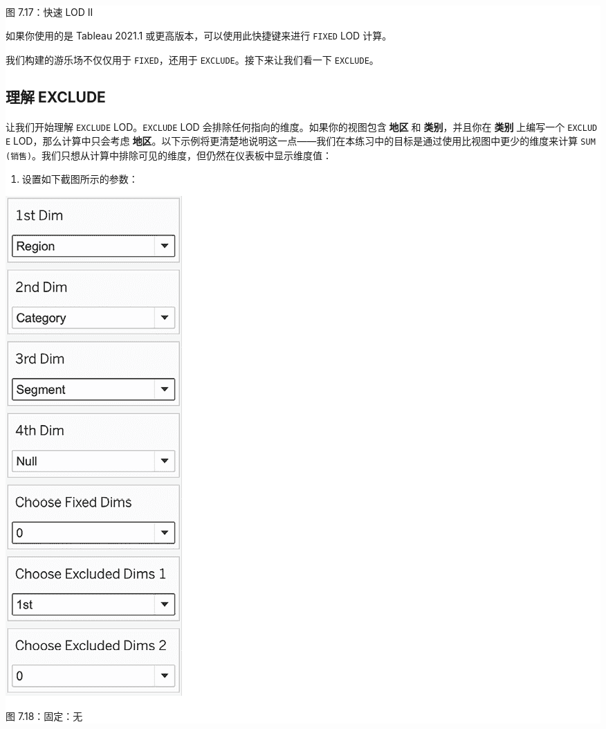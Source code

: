 图 7.17：快速 LOD II

如果你使用的是 Tableau 2021.1 或更高版本，可以使用此快捷键来进行 `FIXED` LOD 计算。

我们构建的游乐场不仅仅用于 `FIXED`，还用于 `EXCLUDE`。接下来让我们看一下 `EXCLUDE`。

## 理解 EXCLUDE

让我们开始理解 `EXCLUDE` LOD。`EXCLUDE` LOD 会排除任何指向的维度。如果你的视图包含 **地区** 和 **类别**，并且你在 **类别** 上编写一个 `EXCLUDE` LOD，那么计算中只会考虑 **地区**。以下示例将更清楚地说明这一点——我们在本练习中的目标是通过使用比视图中更少的维度来计算 `SUM(销售)`。我们只想从计算中排除可见的维度，但仍然在仪表板中显示维度值：

1.  设置如下截图所示的参数：

![](img/B18435_07_18.png)

图 7.18：固定：无
